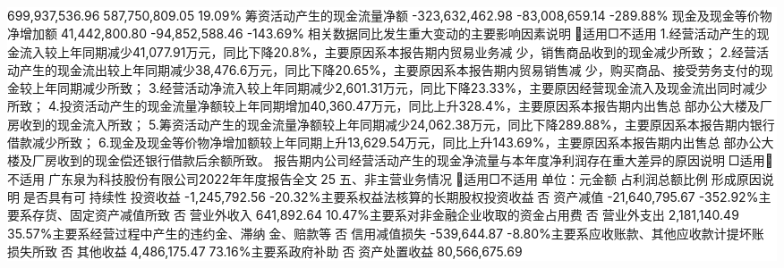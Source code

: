 699,937,536.96
587,750,809.05
19.09%
筹资活动产生的现金流量净额
-323,632,462.98
-83,008,659.14
-289.88%
现金及现金等价物净增加额
41,442,800.80
-94,852,588.46
-143.69%
相关数据同比发生重大变动的主要影响因素说明
适用□不适用
1.经营活动产生的现金流入较上年同期减少41,077.91万元，同比下降20.8%，主要原因系本报告期内贸易业务减
少，销售商品收到的现金减少所致；
2.经营活动产生的现金流出较上年同期减少38,476.6万元，同比下降20.65%，主要原因系本报告期内贸易销售减
少，购买商品、接受劳务支付的现金较上年同期减少所致；
3.经营活动净流入较上年同期减少2,601.31万元，同比下降23.33%，主要原因经营现金流入及现金流出同时减少
所致；
4.投资活动产生的现金流量净额较上年同期增加40,360.47万元，同比上升328.4%，主要原因系本报告期内出售总
部办公大楼及厂房收到的现金流入所致；
5.筹资活动产生的现金流量净额较上年同期减少24,062.38万元，同比下降289.88%，主要原因系本报告期内银行
借款减少所致；
6.现金及现金等价物净增加额较上年同期上升13,629.54万元，同比上升143.69%，主要原因系本报告期内出售总
部办公大楼及厂房收到的现金偿还银行借款后余额所致。
报告期内公司经营活动产生的现金净流量与本年度净利润存在重大差异的原因说明
□适用不适用
广东泉为科技股份有限公司2022年年度报告全文
25
五、非主营业务情况
适用□不适用
单位：元金额
占利润总额比例
形成原因说明
是否具有可
持续性
投资收益
-1,245,792.56
-20.32%主要系权益法核算的长期股权投资收益
否
资产减值
-21,640,795.67
-352.92%主要系存货、固定资产减值所致
否
营业外收入
641,892.64
10.47%主要系对非金融企业收取的资金占用费
否
营业外支出
2,181,140.49
35.57%主要系经营过程中产生的违约金、滞纳
金、赔款等
否
信用减值损失
-539,644.87
-8.80%主要系应收账款、其他应收款计提坏账
损失所致
否
其他收益
4,486,175.47
73.16%主要系政府补助
否
资产处置收益
80,566,675.69